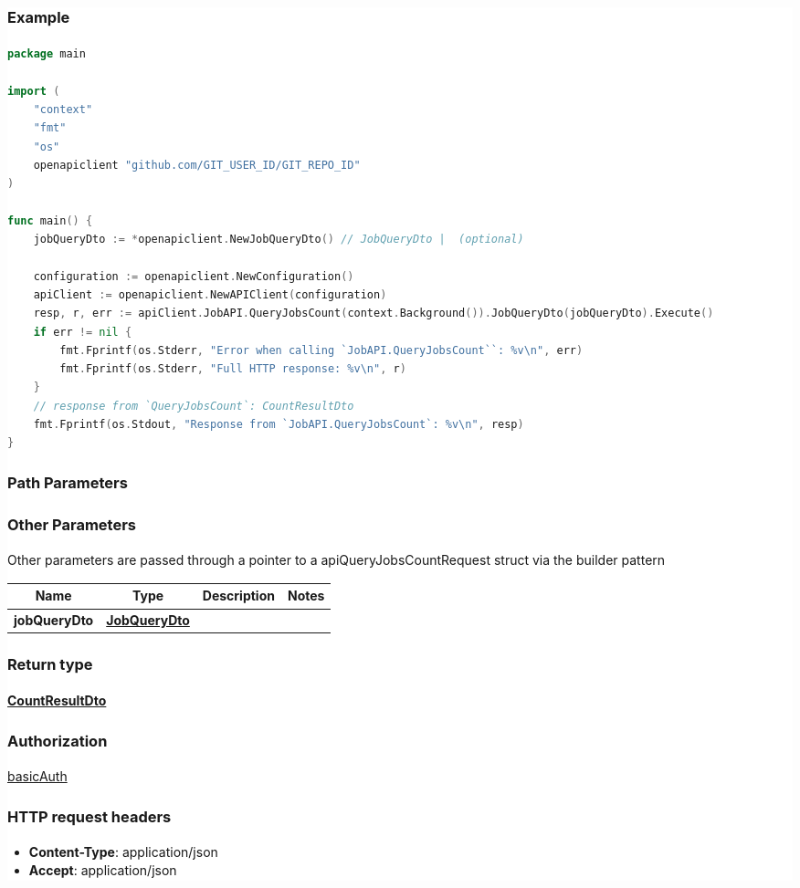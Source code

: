 ### Example

```go
package main

import (
	"context"
	"fmt"
	"os"
	openapiclient "github.com/GIT_USER_ID/GIT_REPO_ID"
)

func main() {
	jobQueryDto := *openapiclient.NewJobQueryDto() // JobQueryDto |  (optional)

	configuration := openapiclient.NewConfiguration()
	apiClient := openapiclient.NewAPIClient(configuration)
	resp, r, err := apiClient.JobAPI.QueryJobsCount(context.Background()).JobQueryDto(jobQueryDto).Execute()
	if err != nil {
		fmt.Fprintf(os.Stderr, "Error when calling `JobAPI.QueryJobsCount``: %v\n", err)
		fmt.Fprintf(os.Stderr, "Full HTTP response: %v\n", r)
	}
	// response from `QueryJobsCount`: CountResultDto
	fmt.Fprintf(os.Stdout, "Response from `JobAPI.QueryJobsCount`: %v\n", resp)
}
```

### Path Parameters



### Other Parameters

Other parameters are passed through a pointer to a apiQueryJobsCountRequest struct via the builder pattern


Name | Type | Description  | Notes
------------- | ------------- | ------------- | -------------
 **jobQueryDto** | [**JobQueryDto**](JobQueryDto.md) |  | 

### Return type

[**CountResultDto**](CountResultDto.md)

### Authorization

[basicAuth](../README.md#basicAuth)

### HTTP request headers

- **Content-Type**: application/json
- **Accept**: application/json
